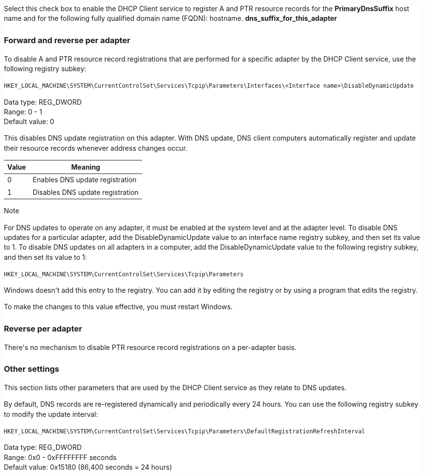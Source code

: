 Select this check box to enable the DHCP Client service to register A and PTR resource records for the **PrimaryDnsSuffix** host name and for the following fully qualified domain name (FQDN): hostname. **dns_suffix_for_this_adapter**  

### Forward and reverse per adapter

To disable A and PTR resource record registrations that are performed for a specific adapter by the DHCP Client service, use the following registry subkey:

 `HKEY_LOCAL_MACHINE\SYSTEM\CurrentControlSet\Services\Tcpip\Parameters\Interfaces\<Interface name>\DisableDynamicUpdate`

Data type: REG_DWORD  
Range: 0 - 1  
Default value: 0  

This disables DNS update registration on this adapter. With DNS update, DNS client computers automatically register and update their resource records whenever address changes occur.

|Value  |Meaning  |
|---------|---------|
|0     |Enables DNS update registration         |
|1     |Disables DNS update registration         |

> [!NOTE]
> For DNS updates to operate on any adapter, it must be enabled at the system level and at the adapter level. To disable DNS updates for a particular adapter, add the DisableDynamicUpdate value to an interface name registry subkey, and then set its value to 1. To disable DNS updates on all adapters in a computer, add the DisableDynamicUpdate value to the following registry subkey, and then set its value to 1:

`HKEY_LOCAL_MACHINE\SYSTEM\CurrentControlSet\Services\Tcpip\Parameters`

Windows doesn't add this entry to the registry. You can add it by editing the registry or by using a program that edits the registry.

To make the changes to this value effective, you must restart Windows.

### Reverse per adapter

There's no mechanism to disable PTR resource record registrations on a per-adapter basis.

### Other settings

This section lists other parameters that are used by the DHCP Client service as they relate to DNS updates.

By default, DNS records are re-registered dynamically and periodically every 24 hours. You can use the following registry subkey to modify the update interval:

`HKEY_LOCAL_MACHINE\SYSTEM\CurrentControlSet\Services\Tcpip\Parameters\DefaultRegistrationRefreshInterval`
  
Data type: REG_DWORD  
Range: 0x0 - 0xFFFFFFFF seconds  
Default value: 0x15180 (86,400 seconds = 24 hours)

